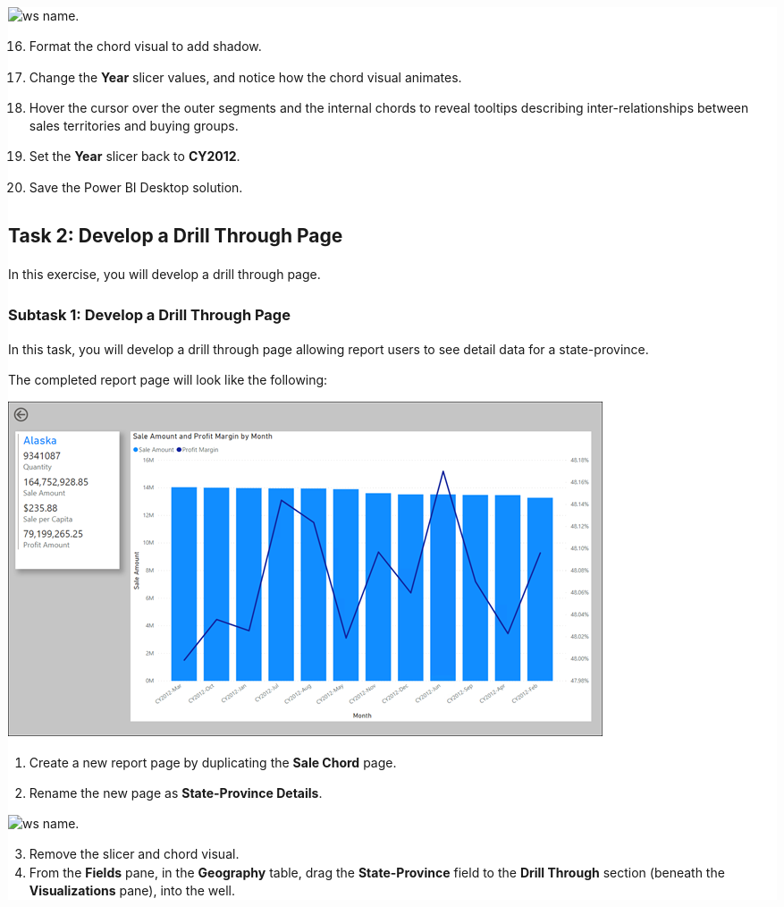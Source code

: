    ![ws name.](media/8.29.png)
 
16. Format the chord visual to add shadow.

17. Change the **Year** slicer values, and notice how the chord visual animates.

18. Hover the cursor over the outer segments and the internal chords to reveal tooltips describing inter-relationships between sales territories and buying groups.

19. Set the **Year** slicer back to **CY2012**.

20. Save the Power BI Desktop solution.


## **Task 2: Develop a Drill Through Page**

In this exercise, you will develop a drill through page.

### **Subtask 1: Develop a Drill Through Page**

In this task, you will develop a drill through page allowing report users to see detail data for a state-province.

The completed report page will look like the following:

![ws name.](media/Q12.png)
 
1.	Create a new report page by duplicating the **Sale Chord** page.

2.	Rename the new page as **State-Province Details**.

   ![ws name.](media/8.31.png)
 
3.	Remove the slicer and chord visual.
 
4.	From the **Fields** pane, in the **Geography** table, drag the **State-Province** field to the **Drill Through** section (beneath the **Visualizations** pane), into the well.
